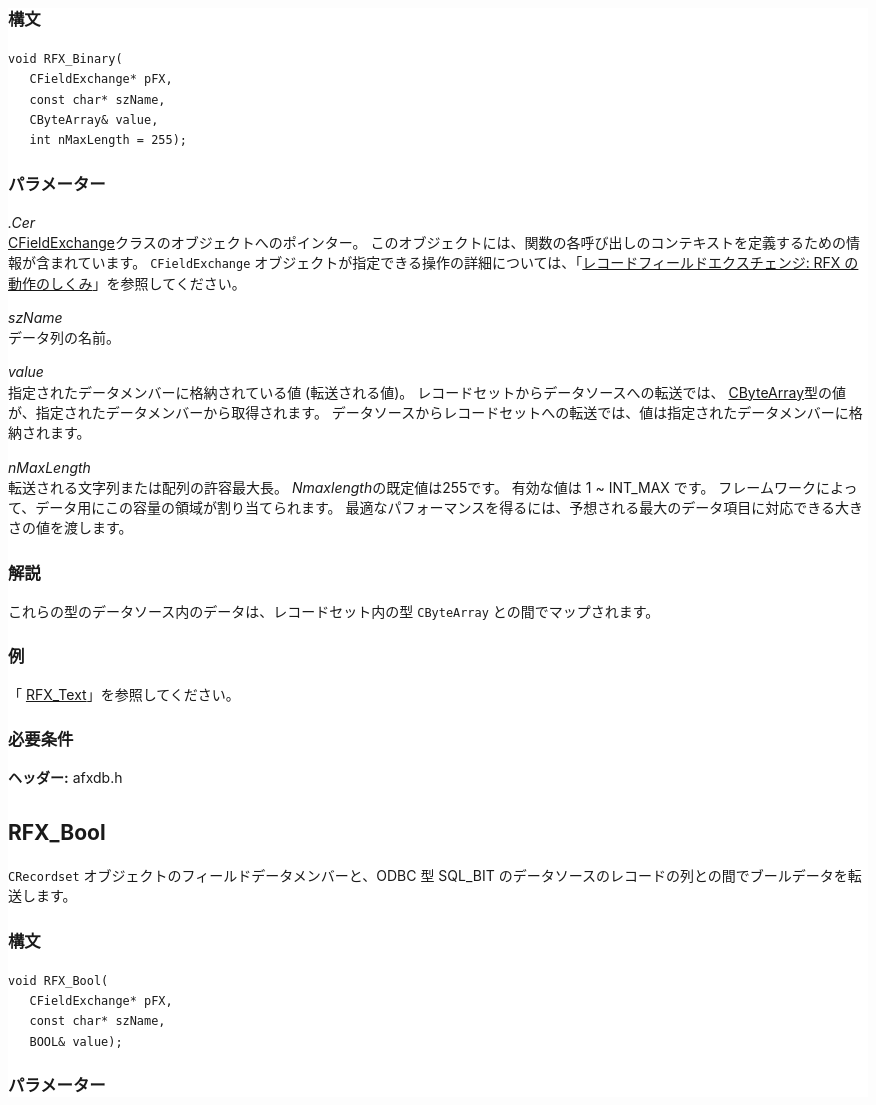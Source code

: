 ### <a name="syntax"></a>構文

```
void RFX_Binary(
   CFieldExchange* pFX,
   const char* szName,
   CByteArray& value,
   int nMaxLength = 255);
```

### <a name="parameters"></a>パラメーター

*.Cer*<br/>
[CFieldExchange](cfieldexchange-class.md)クラスのオブジェクトへのポインター。 このオブジェクトには、関数の各呼び出しのコンテキストを定義するための情報が含まれています。 `CFieldExchange` オブジェクトが指定できる操作の詳細については、「[レコードフィールドエクスチェンジ: RFX の動作のしくみ](../../data/odbc/record-field-exchange-how-rfx-works.md)」を参照してください。

*szName*<br/>
データ列の名前。

*value*<br/>
指定されたデータメンバーに格納されている値 (転送される値)。 レコードセットからデータソースへの転送では、 [CByteArray](cbytearray-class.md)型の値が、指定されたデータメンバーから取得されます。 データソースからレコードセットへの転送では、値は指定されたデータメンバーに格納されます。

*nMaxLength*<br/>
転送される文字列または配列の許容最大長。 *Nmaxlength*の既定値は255です。 有効な値は 1 ~ INT_MAX です。 フレームワークによって、データ用にこの容量の領域が割り当てられます。 最適なパフォーマンスを得るには、予想される最大のデータ項目に対応できる大きさの値を渡します。

### <a name="remarks"></a>解説

これらの型のデータソース内のデータは、レコードセット内の型 `CByteArray` との間でマップされます。

### <a name="example"></a>例

「 [RFX_Text](#rfx_text)」を参照してください。

### <a name="requirements"></a>必要条件

**ヘッダー:** afxdb.h

## <a name="rfx_bool"></a>  RFX_Bool

`CRecordset` オブジェクトのフィールドデータメンバーと、ODBC 型 SQL_BIT のデータソースのレコードの列との間でブールデータを転送します。

### <a name="syntax"></a>構文

```
void RFX_Bool(
   CFieldExchange* pFX,
   const char* szName,
   BOOL& value);
```

### <a name="parameters"></a>パラメーター
